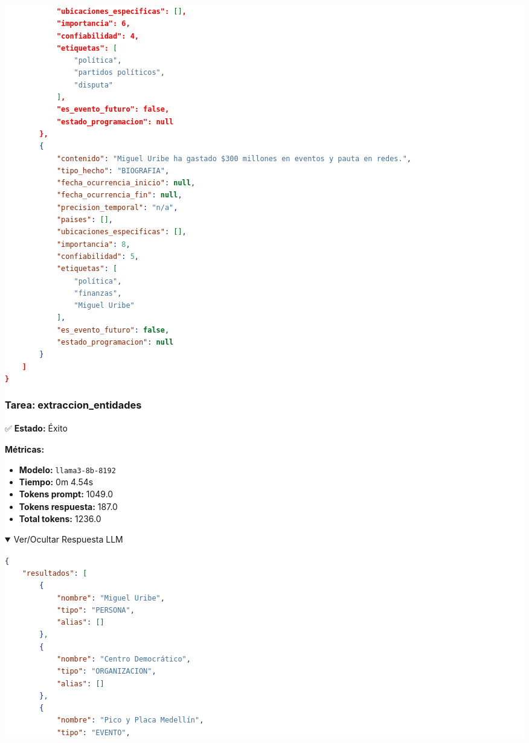 ```json
            "ubicaciones_especificas": [],
            "importancia": 6,
            "confiabilidad": 4,
            "etiquetas": [
                "política",
                "partidos políticos",
                "disputa"
            ],
            "es_evento_futuro": false,
            "estado_programacion": null
        },
        {
            "contenido": "Miguel Uribe ha gastado $300 millones en eventos y pauta en redes.",
            "tipo_hecho": "BIOGRAFIA",
            "fecha_ocurrencia_inicio": null,
            "fecha_ocurrencia_fin": null,
            "precision_temporal": "n/a",
            "paises": [],
            "ubicaciones_especificas": [],
            "importancia": 8,
            "confiabilidad": 5,
            "etiquetas": [
                "política",
                "finanzas",
                "Miguel Uribe"
            ],
            "es_evento_futuro": false,
            "estado_programacion": null
        }
    ]
}
```
</details>


### Tarea: extraccion_entidades

✅ **Estado:** Éxito

**Métricas:**
- **Modelo:** `llama3-8b-8192`
- **Tiempo:** 0m 4.54s
- **Tokens prompt:** 1049.0
- **Tokens respuesta:** 187.0
- **Total tokens:** 1236.0


<details open>
<summary>Ver/Ocultar Respuesta LLM</summary>

```json
{
    "resultados": [
        {
            "nombre": "Miguel Uribe",
            "tipo": "PERSONA",
            "alias": []
        },
        {
            "nombre": "Centro Democrático",
            "tipo": "ORGANIZACION",
            "alias": []
        },
        {
            "nombre": "Pico y Placa Medellín",
            "tipo": "EVENTO",
```